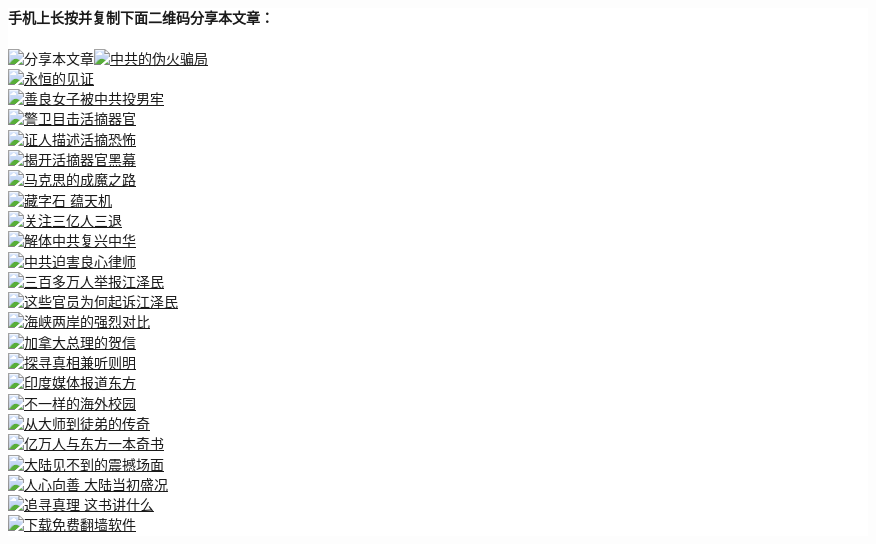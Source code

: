 <strong>手机上长按并复制下面二维码分享本文章：</strong><br><br><img src="https://chart.apis.google.com/chart?cht=qr&chs=240x240&choe=UTF-8&chld=M|2&chl=https://github.com/19920513/djy/blob/master/gb/22/10/30/n13855799.md%231" title="分享本文章"></td><td VALIGN=TOP><a href="https://github.com/19920513/djy/blob/master/gb/16/1/21/n4622075.md?dfh#1" target="_blank"><img src="https://raw.githubusercontent.com/19920513/djy/master/gb/300/wei-f1.jpg" title="中共的伪火骗局"  alt="中共的伪火骗局"></a><br><a href="https://github.com/19920513/www/blob/master/README.md?dfh#9" target="_blank"><img src="https://raw.githubusercontent.com/19920513/djy/master/gb/300/yong-h.jpg" title="永恒的见证"  alt="永恒的见证"></a><br><a href="https://github.com/19920513/djy/blob/master/gb/13/9/29/n3974789.md?dfh#1" target="_blank"><img src="https://raw.githubusercontent.com/19920513/djy/master/gb/300/shang-lnz.jpg" title="善良女子被中共投男牢"  alt="善良女子被中共投男牢"></a><br><a href="https://github.com/19920513/djy/blob/master/gb/16/3/16/n4663449.md?dfh#1" target="_blank"><img src="https://raw.githubusercontent.com/19920513/djy/master/gb/300/huo-z3.jpg" title="警卫目击活摘器官"  alt="警卫目击活摘器官"></a><br><a href="https://github.com/19920513/djy/blob/master/gb/16/8/7/n8177641.md?dfh#1" target="_blank"><img src="https://raw.githubusercontent.com/19920513/djy/master/gb/300/huo-z4.jpg" title="证人描述活摘恐怖"  alt="证人描述活摘恐怖"></a><br><a href="https://github.com/19920513/djy/blob/master/gb/10/4/19/n2881569.md?dfh#1" target="_blank"><img src="https://raw.githubusercontent.com/19920513/djy/master/gb/300/huo-z1.jpg" title="揭开活摘器官黑幕"  alt="揭开活摘器官黑幕"></a><br><a href="https://github.com/19920513/djy/blob/master/gb/10/11/7/n3077476.md?dfh#1" target="_blank"><img src="https://raw.githubusercontent.com/19920513/djy/master/gb/300/ma-ks.jpg" title="马克思的成魔之路"  alt="马克思的成魔之路"></a><br><a href="https://github.com/19920513/djy/blob/master/gb/14/6/9/n4173977.md?dfh#1" target="_blank"><img src="https://raw.githubusercontent.com/19920513/djy/master/gb/300/chang-zs.jpg" title="藏字石 蕴天机"  alt="藏字石 蕴天机"></a><br><a href="https://github.com/19920513/djy/blob/master/gb/18/5/10/n10381511.md?dfh#1" target="_blank"><img src="https://raw.githubusercontent.com/19920513/djy/master/gb/300/st1.jpg" title="关注三亿人三退"  alt="关注三亿人三退"></a><br><a href="https://github.com/19920513/djy/blob/master/gb/18/3/21/n10237682.md?dfh#1" target="_blank"><img src="https://raw.githubusercontent.com/19920513/djy/master/gb/300/jie-t.jpg" title="解体中共复兴中华"  alt="解体中共复兴中华"></a><br><a href="https://github.com/19920513/djy/blob/master/gb/9/2/9/n2422991.md?dfh#1" target="_blank"><img src="https://raw.githubusercontent.com/19920513/djy/master/gb/300/gao-zs.jpg" title="中共迫害良心律师"  alt="中共迫害良心律师"></a><br><a href="https://github.com/19920513/djy/blob/master/gb/18/12/9/n10900044.md?dfh#1" target="_blank"><img src="https://raw.githubusercontent.com/19920513/djy/master/gb/300/sj1.jpg" title="三百多万人举报江泽民"  alt="三百多万人举报江泽民"></a><br><a href="https://github.com/19920513/djy/blob/master/gb/18/8/28/n10672014.md?dfh#1" target="_blank"><img src="https://raw.githubusercontent.com/19920513/djy/master/gb/300/sj2.jpg" title="这些官员为何起诉江泽民"  alt="这些官员为何起诉江泽民"></a><br><a href="https://github.com/19920513/djy/blob/master/gb/8/12/18/n2367165.md?dfh#1" target="_blank"><img src="https://raw.githubusercontent.com/19920513/djy/master/gb/300/liangan.jpg" title="海峡两岸的强烈对比"  alt="海峡两岸的强烈对比"></a><br><a href="https://github.com/19920513/djy/blob/master/gb/15/12/10/n4593139.md?dfh#1" target="_blank"><img src="https://raw.githubusercontent.com/19920513/djy/master/gb/300/jia-ndzl.jpg" title="加拿大总理的贺信"  alt="加拿大总理的贺信"></a><br><a href="https://github.com/19920513/djy/blob/master/gb/11/6/17/n3289382.md?dfh#1" target="_blank"><img src="https://raw.githubusercontent.com/19920513/djy/master/gb/300/xiao-wd.jpg" title="探寻真相兼听则明"  alt="探寻真相兼听则明"></a><br><a href="https://github.com/19920513/djy/blob/master/gb/18/10/27/n10812623.md?dfh#1" target="_blank"><img src="https://raw.githubusercontent.com/19920513/djy/master/gb/300/yindu.jpg" title="印度媒体报道东方"  alt="印度媒体报道东方"></a><br><a href="https://github.com/19920513/djy/blob/master/gb/18/6/9/n10469652.md?dfh#1" target="_blank"><img src="https://raw.githubusercontent.com/19920513/djy/master/gb/300/xie-j.jpg" title="不一样的海外校园"  alt="不一样的海外校园"></a><br><a href="https://github.com/19920513/djy/blob/master/gb/7/4/5/n1669415.md?dfh#1" target="_blank"><img src="https://raw.githubusercontent.com/19920513/djy/master/gb/300/li-up.jpg" title="从大师到徒弟的传奇"  alt="从大师到徒弟的传奇"></a><br><a href="https://github.com/19920513/djy/blob/master/gb/17/5/26/n9191512.md?dfh#1" target="_blank"><img src="https://raw.githubusercontent.com/19920513/djy/master/gb/300/zfl2.jpg" title="亿万人与东方一本奇书"  alt="亿万人与东方一本奇书"></a><br><a href="https://github.com/19920513/djy/blob/master/gb/13/11/27/n4020290.md?dfh#1" target="_blank"><img src="https://raw.githubusercontent.com/19920513/djy/master/gb/300/zhen-h.jpg" title="大陆见不到的震撼场面"  alt="大陆见不到的震撼场面"></a><br><a href="https://github.com/19920513/djy/blob/master/gb/15/7/17/n4482910.md?dfh#1" target="_blank"><img src="https://raw.githubusercontent.com/19920513/djy/master/gb/300/dalu-sk.jpg" title="人心向善 大陆当初盛况"  alt="人心向善 大陆当初盛况"></a><br><a href="https://github.com/19920513/djy/blob/master/gb/19/1/5/n10955468.md?dfh#1" target="_blank"><img src="https://raw.githubusercontent.com/19920513/djy/master/gb/300/zfl1.jpg" title="追寻真理 这书讲什么"  alt="追寻真理 这书讲什么"></a><br><a href="https://github.com/19920513/www/blob/master/README.md?dfh#1" target="_blank"><img src="https://raw.githubusercontent.com/19920513/djy/master/gb/300/fq1.jpg" title="下载免费翻墙软件"  alt="下载免费翻墙软件"></a><br></td></tr></table>
